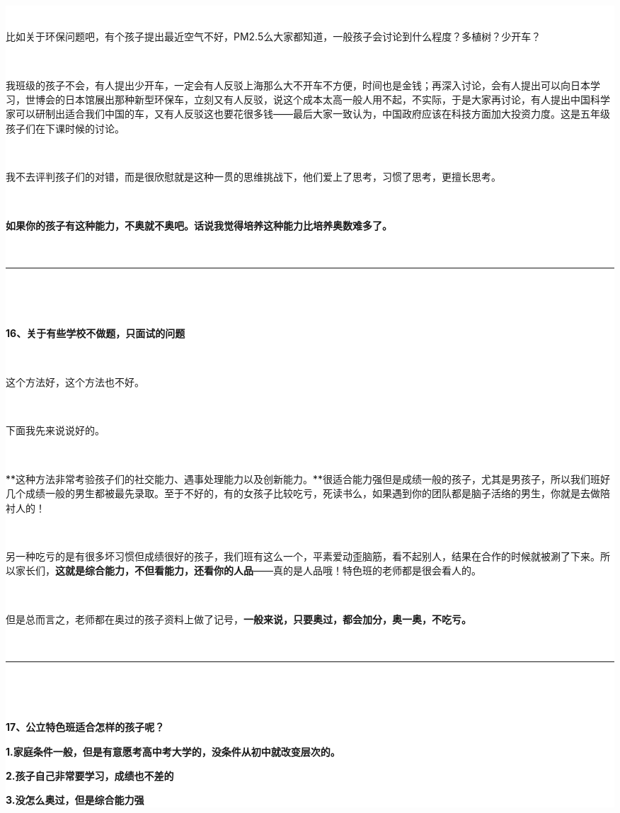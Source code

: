 &nbsp;

比如关于环保问题吧，有个孩子提出最近空气不好，PM2.5么大家都知道，一般孩子会讨论到什么程度？多植树？少开车？

&nbsp;

我班级的孩子不会，有人提出少开车，一定会有人反驳上海那么大不开车不方便，时间也是金钱；再深入讨论，会有人提出可以向日本学习，世博会的日本馆展出那种新型环保车，立刻又有人反驳，说这个成本太高一般人用不起，不实际，于是大家再讨论，有人提出中国科学家可以研制出适合我们中国的车，又有人反驳这也要花很多钱——最后大家一致认为，中国政府应该在科技方面加大投资力度。这是五年级孩子们在下课时候的讨论。

&nbsp;

我不去评判孩子们的对错，而是很欣慰就是这种一贯的思维挑战下，他们爱上了思考，习惯了思考，更擅长思考。

&nbsp;

**如果你的孩子有这种能力，不奥就不奥吧。话说我觉得培养这种能力比培养奥数难多了。**

&nbsp;

* * *

&nbsp;

&nbsp;     

**16、关于有些学校不做题，只面试的问题**       

&nbsp;

这个方法好，这个方法也不好。

&nbsp;

下面我先来说说好的。

&nbsp;

**这种方法非常考验孩子们的社交能力、遇事处理能力以及创新能力。**很适合能力强但是成绩一般的孩子，尤其是男孩子，所以我们班好几个成绩一般的男生都被最先录取。至于不好的，有的女孩子比较吃亏，死读书么，如果遇到你的团队都是脑子活络的男生，你就是去做陪衬人的！

&nbsp;

另一种吃亏的是有很多坏习惯但成绩很好的孩子，我们班有这么一个，平素爱动歪脑筋，看不起别人，结果在合作的时候就被涮了下来。所以家长们，**这就是综合能力，不但看能力，还看你的人品**——真的是人品哦！特色班的老师都是很会看人的。

&nbsp;

但是总而言之，老师都在奥过的孩子资料上做了记号，**一般来说，只要奥过，都会加分，奥一奥，不吃亏。**

&nbsp;

* * *

&nbsp;

&nbsp;     

**17、公立特色班适合怎样的孩子呢？**       

**1.家庭条件一般，但是有意愿考高中考大学的，没条件从初中就改变层次的。**

**2.孩子自己非常要学习，成绩也不差的**

**3.没怎么奥过，但是综合能力强**
